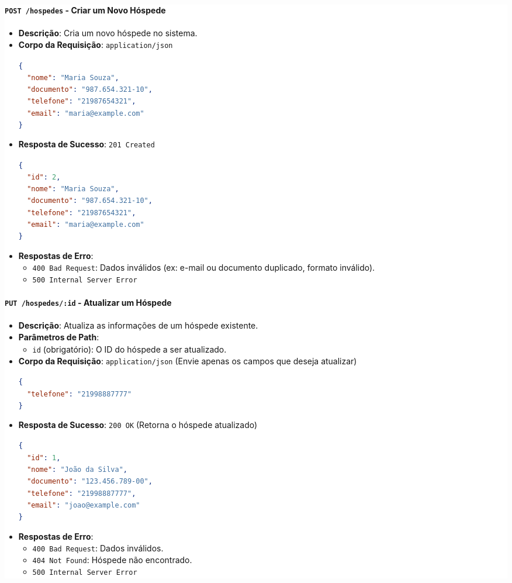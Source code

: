 #### `POST /hospedes` - Criar um Novo Hóspede

  * **Descrição**: Cria um novo hóspede no sistema.
  * **Corpo da Requisição**: `application/json`
    ```json
    {
      "nome": "Maria Souza",
      "documento": "987.654.321-10",
      "telefone": "21987654321",
      "email": "maria@example.com"
    }
    ```
  * **Resposta de Sucesso**: `201 Created`
    ```json
    {
      "id": 2,
      "nome": "Maria Souza",
      "documento": "987.654.321-10",
      "telefone": "21987654321",
      "email": "maria@example.com"
    }
    ```
  * **Respostas de Erro**:
      * `400 Bad Request`: Dados inválidos (ex: e-mail ou documento duplicado, formato inválido).
      * `500 Internal Server Error`

#### `PUT /hospedes/:id` - Atualizar um Hóspede

  * **Descrição**: Atualiza as informações de um hóspede existente.
  * **Parâmetros de Path**:
      * `id` (obrigatório): O ID do hóspede a ser atualizado.
  * **Corpo da Requisição**: `application/json` (Envie apenas os campos que deseja atualizar)
    ```json
    {
      "telefone": "21998887777"
    }
    ```
  * **Resposta de Sucesso**: `200 OK` (Retorna o hóspede atualizado)
    ```json
    {
      "id": 1,
      "nome": "João da Silva",
      "documento": "123.456.789-00",
      "telefone": "21998887777",
      "email": "joao@example.com"
    }
    ```
  * **Respostas de Erro**:
      * `400 Bad Request`: Dados inválidos.
      * `404 Not Found`: Hóspede não encontrado.
      * `500 Internal Server Error`
